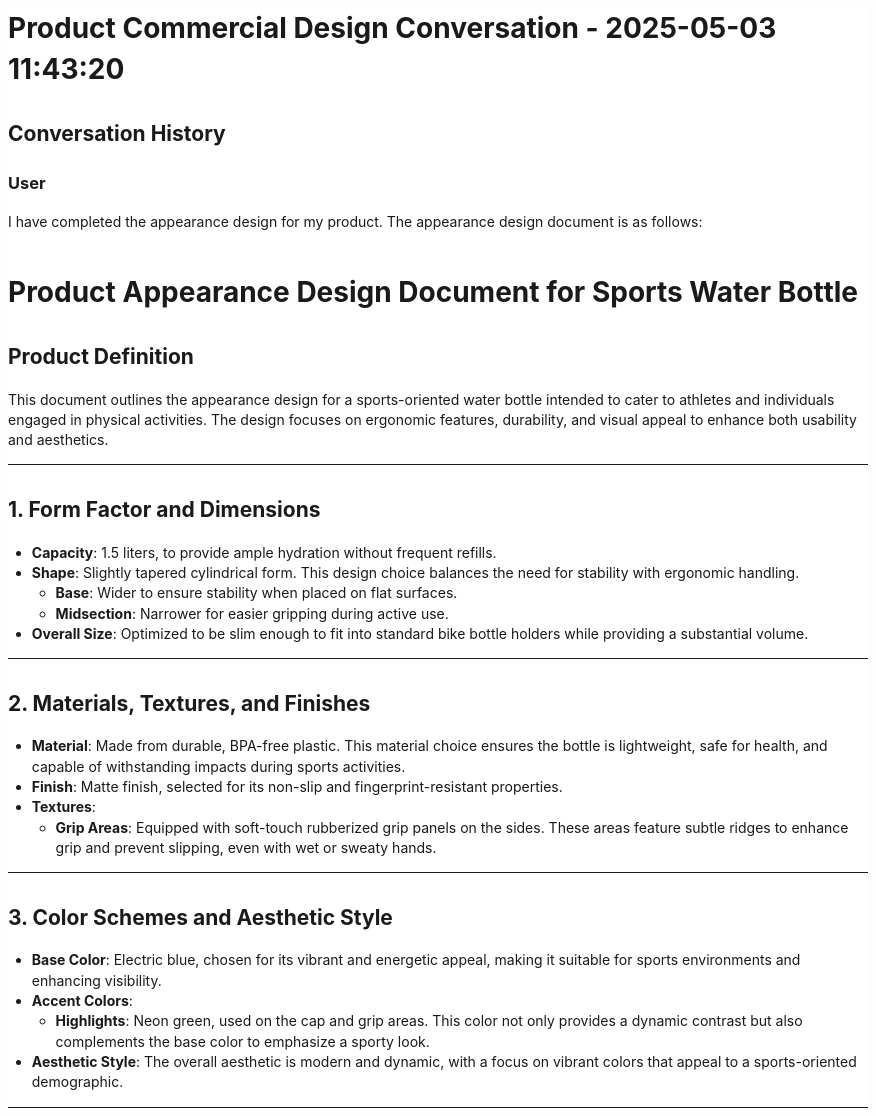 # Product Commercial Design Conversation - 2025-05-03 11:43:20

## Conversation History

### User

I have completed the appearance design for my product. The appearance design document is as follows:

# Product Appearance Design Document for Sports Water Bottle

## Product Definition
This document outlines the appearance design for a sports-oriented water bottle intended to cater to athletes and individuals engaged in physical activities. The design focuses on ergonomic features, durability, and visual appeal to enhance both usability and aesthetics.

---

## 1. Form Factor and Dimensions

- **Capacity**: 1.5 liters, to provide ample hydration without frequent refills.
- **Shape**: Slightly tapered cylindrical form. This design choice balances the need for stability with ergonomic handling.
  - **Base**: Wider to ensure stability when placed on flat surfaces.
  - **Midsection**: Narrower for easier gripping during active use.
- **Overall Size**: Optimized to be slim enough to fit into standard bike bottle holders while providing a substantial volume.

---

## 2. Materials, Textures, and Finishes

- **Material**: Made from durable, BPA-free plastic. This material choice ensures the bottle is lightweight, safe for health, and capable of withstanding impacts during sports activities.
- **Finish**: Matte finish, selected for its non-slip and fingerprint-resistant properties.
- **Textures**:
  - **Grip Areas**: Equipped with soft-touch rubberized grip panels on the sides. These areas feature subtle ridges to enhance grip and prevent slipping, even with wet or sweaty hands.

---

## 3. Color Schemes and Aesthetic Style

- **Base Color**: Electric blue, chosen for its vibrant and energetic appeal, making it suitable for sports environments and enhancing visibility.
- **Accent Colors**:
  - **Highlights**: Neon green, used on the cap and grip areas. This color not only provides a dynamic contrast but also complements the base color to emphasize a sporty look.
- **Aesthetic Style**: The overall aesthetic is modern and dynamic, with a focus on vibrant colors that appeal to a sports-oriented demographic.

---